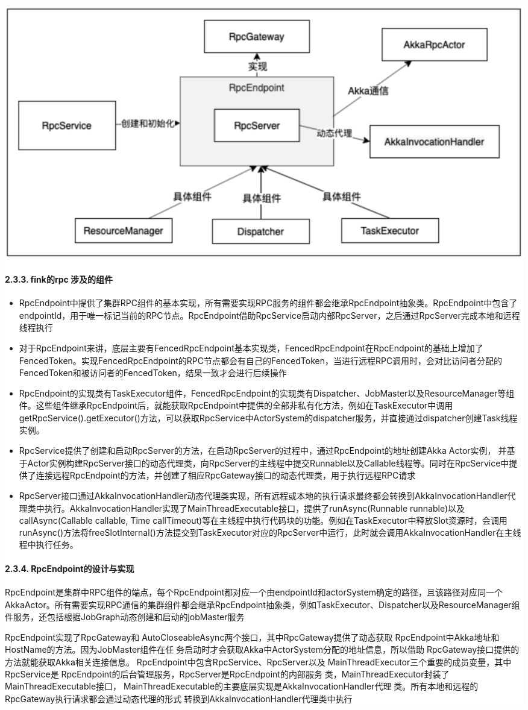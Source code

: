 ![](rpc的server设计.png)  

#### 2.3.3. fink的rpc 涉及的组件

* RpcEndpoint中提供了集群RPC组件的基本实现，所有需要实现RPC服务的组件都会继承RpcEndpoint抽象类。RpcEndpoint中包含了endpointId，用于唯一标记当前的RPC节点。RpcEndpoint借助RpcService启动内部RpcServer，之后通过RpcServer完成本地和远程线程执行
* 对于RpcEndpoint来讲，底层主要有FencedRpcEndpoint基本实现类，FencedRpcEndpoint在RpcEndpoint的基础上增加了
  FencedToken。实现FencedRpcEndpoint的RPC节点都会有自己的FencedToken，当进行远程RPC调用时，会对比访问者分配的FencedToken和被访问者的FencedToken，结果一致才会进行后续操作
* RpcEndpoint的实现类有TaskExecutor组件，FencedRpcEndpoint的实现类有Dispatcher、JobMaster以及ResourceManager等组件。这些组件继承RpcEndpoint后，就能获取RpcEndpoint中提供的全部非私有化方法，例如在TaskExecutor中调用getRpcService().getExecutor()方法，可以获取RpcService中ActorSystem的dispatcher服务，并直接通过dispatcher创建Task线程
  实例。

* RpcService提供了创建和启动RpcServer的方法，在启动RpcServer的过程中，通过RpcEndpoint的地址创建Akka Actor实例，
  并基于Actor实例构建RpcServer接口的动态代理类，向RpcServer的主线程中提交Runnable以及Callable线程等。同时在RpcService中提供了连接远程RpcEndpoint的方法，并创建了相应RpcGateway接口的动态代理类，用于执行远程RPC请求
* RpcServer接口通过AkkaInvocationHandler动态代理类实现，所有远程或本地的执行请求最终都会转换到AkkaInvocationHandler代
  理类中执行。AkkaInvocationHandler实现了MainThreadExecutable接口，提供了runAsync(Runnable runnable)以及
  callAsync(Callable<V> callable, Time callTimeout)等在主线程中执行代码块的功能。例如在TaskExecutor中释放Slot资源时，会调用runAsync()方法将freeSlotInternal()方法提交到TaskExecutor对应的RpcServer中运行，此时就会调用AkkaInvocationHandler在主线程中执行任务。

#### 2.3.4. RpcEndpoint的设计与实现

RpcEndpoint是集群中RPC组件的端点，每个RpcEndpoint都对应一个由endpointId和actorSystem确定的路径，且该路径对应同一个AkkaActor。所有需要实现RPC通信的集群组件都会继承RpcEndpoint抽象类，例如TaskExecutor、Dispatcher以及ResourceManager组件服务，还包括根据JobGraph动态创建和启动的jobMaster服务

RpcEndpoint实现了RpcGateway和
AutoCloseableAsync两个接口，其中RpcGateway提供了动态获取
RpcEndpoint中Akka地址和HostName的方法。因为JobMaster组件在任
务启动时才会获取Akka中ActorSystem分配的地址信息，所以借助
RpcGateway接口提供的方法就能获取Akka相关连接信息。
RpcEndpoint中包含RpcService、RpcServer以及
MainThreadExecutor三个重要的成员变量，其中RpcService是
RpcEndpoint的后台管理服务，RpcServer是RpcEndpoint的内部服务
类，MainThreadExecutor封装了MainThreadExecutable接口，
MainThreadExecutable的主要底层实现是AkkaInvocationHandler代理
类。所有本地和远程的RpcGateway执行请求都会通过动态代理的形式
转换到AkkaInvocationHandler代理类中执行
